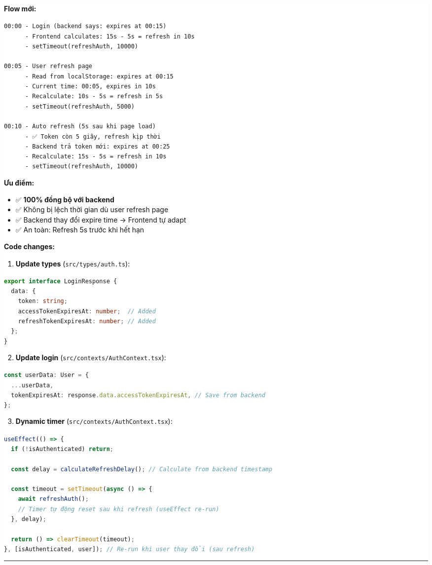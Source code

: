 **Flow mới:**
```
00:00 - Login (backend says: expires at 00:15)
      - Frontend calculates: 15s - 5s = refresh in 10s
      - setTimeout(refreshAuth, 10000)

00:05 - User refresh page
      - Read from localStorage: expires at 00:15
      - Current time: 00:05, expires in 10s
      - Recalculate: 10s - 5s = refresh in 5s
      - setTimeout(refreshAuth, 5000)

00:10 - Auto refresh (5s sau khi page load)
      - ✅ Token còn 5 giây, refresh kịp thời
      - Backend trả token mới: expires at 00:25
      - Recalculate: 15s - 5s = refresh in 10s
      - setTimeout(refreshAuth, 10000)
```

**Ưu điểm:**
- ✅ **100% đồng bộ với backend**
- ✅ Không bị lệch thời gian dù user refresh page
- ✅ Backend thay đổi expire time → Frontend tự adapt
- ✅ An toàn: Refresh 5s trước khi hết hạn

**Code changes:**

1. **Update types** (`src/types/auth.ts`):
```typescript
export interface LoginResponse {
  data: {
    token: string;
    accessTokenExpiresAt: number;  // Added
    refreshTokenExpiresAt: number; // Added
  };
}
```

2. **Update login** (`src/contexts/AuthContext.tsx`):
```typescript
const userData: User = {
  ...userData,
  tokenExpiresAt: response.data.accessTokenExpiresAt, // Save from backend
};
```

3. **Dynamic timer** (`src/contexts/AuthContext.tsx`):
```typescript
useEffect(() => {
  if (!isAuthenticated) return;
  
  const delay = calculateRefreshDelay(); // Calculate from backend timestamp
  
  const timeout = setTimeout(async () => {
    await refreshAuth();
    // Timer tự động reset sau khi refresh (useEffect re-run)
  }, delay);
  
  return () => clearTimeout(timeout);
}, [isAuthenticated, user]); // Re-run khi user thay đổi (sau refresh)
```

---